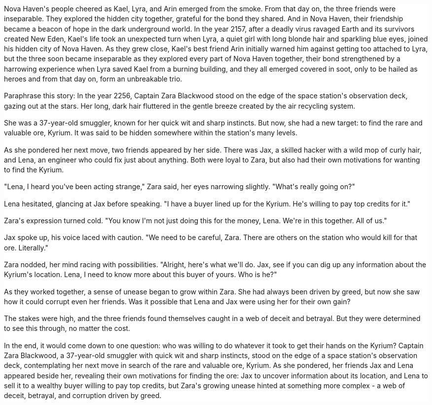 Nova Haven's people cheered as Kael, Lyra, and Arin emerged from the smoke. From that day on, the three friends were inseparable. They explored the hidden city together, grateful for the bond they shared. And in Nova Haven, their friendship became a beacon of hope in the dark underground world.
<start>In the year 2157, after a deadly virus ravaged Earth and its survivors created New Eden, Kael's life took an unexpected turn when Lyra, a quiet girl with long blonde hair and sparkling blue eyes, joined his hidden city of Nova Haven. As they grew close, Kael's best friend Arin initially warned him against getting too attached to Lyra, but the three soon became inseparable as they explored every part of Nova Haven together, their bond strengthened by a harrowing experience when Lyra saved Kael from a burning building, and they all emerged covered in soot, only to be hailed as heroes and from that day on, form an unbreakable trio.
<end>

Paraphrase this story:
In the year 2256, Captain Zara Blackwood stood on the edge of the space station's observation deck, gazing out at the stars. Her long, dark hair fluttered in the gentle breeze created by the air recycling system.

She was a 37-year-old smuggler, known for her quick wit and sharp instincts. But now, she had a new target: to find the rare and valuable ore, Kyrium. It was said to be hidden somewhere within the station's many levels.

As she pondered her next move, two friends appeared by her side. There was Jax, a skilled hacker with a wild mop of curly hair, and Lena, an engineer who could fix just about anything. Both were loyal to Zara, but also had their own motivations for wanting to find the Kyrium.

"Lena, I heard you've been acting strange," Zara said, her eyes narrowing slightly. "What's really going on?"

Lena hesitated, glancing at Jax before speaking. "I have a buyer lined up for the Kyrium. He's willing to pay top credits for it."

Zara's expression turned cold. "You know I'm not just doing this for the money, Lena. We're in this together. All of us."

Jax spoke up, his voice laced with caution. "We need to be careful, Zara. There are others on the station who would kill for that ore. Literally."

Zara nodded, her mind racing with possibilities. "Alright, here's what we'll do. Jax, see if you can dig up any information about the Kyrium's location. Lena, I need to know more about this buyer of yours. Who is he?"

As they worked together, a sense of unease began to grow within Zara. She had always been driven by greed, but now she saw how it could corrupt even her friends. Was it possible that Lena and Jax were using her for their own gain?

The stakes were high, and the three friends found themselves caught in a web of deceit and betrayal. But they were determined to see this through, no matter the cost.

In the end, it would come down to one question: who was willing to do whatever it took to get their hands on the Kyrium?
<start>Captain Zara Blackwood, a 37-year-old smuggler with quick wit and sharp instincts, stood on the edge of a space station's observation deck, contemplating her next move in search of the rare and valuable ore, Kyrium. As she pondered, her friends Jax and Lena appeared beside her, revealing their own motivations for finding the ore: Jax to uncover information about its location, and Lena to sell it to a wealthy buyer willing to pay top credits, but Zara's growing unease hinted at something more complex - a web of deceit, betrayal, and corruption driven by greed.
<end>
